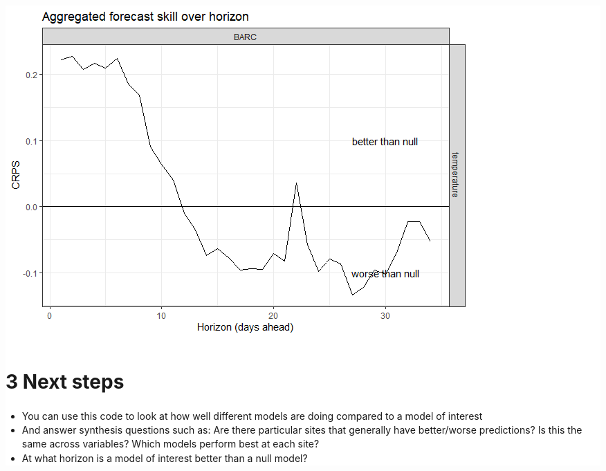 ![](Get_scores_tutorial_files/figure-markdown_github/unnamed-chunk-15-1.png)

# 3 Next steps

-   You can use this code to look at how well different models are doing
    compared to a model of interest
-   And answer synthesis questions such as: Are there particular sites
    that generally have better/worse predictions? Is this the same
    across variables? Which models perform best at each site?
-   At what horizon is a model of interest better than a null model?
